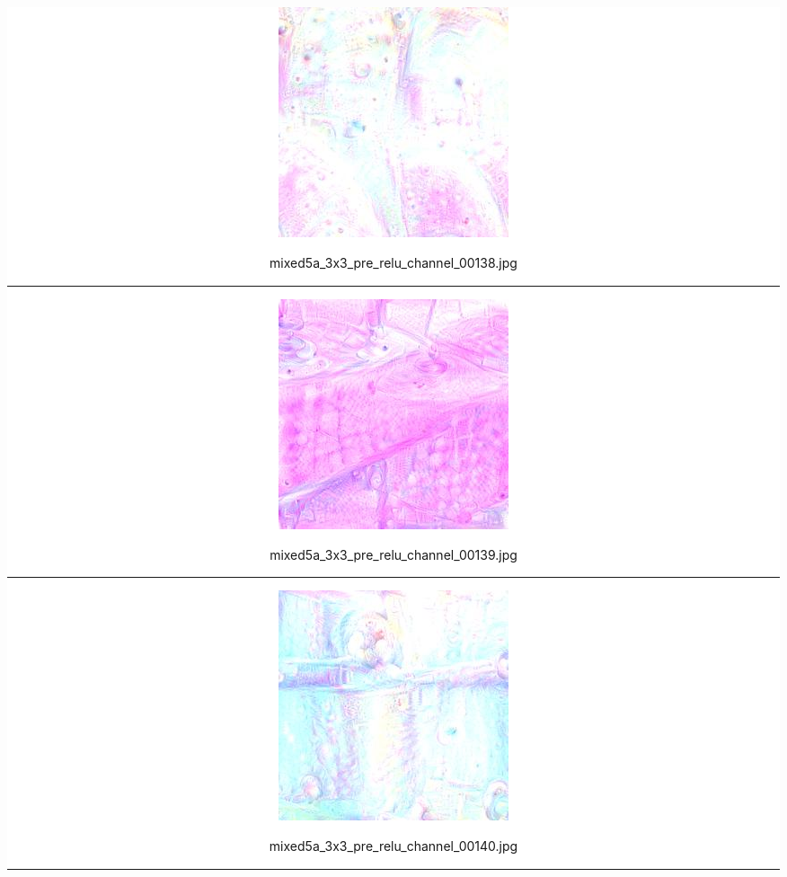 <p align="center">  <img src="mixed5a_3x3_pre_relu_channel_00138.jpg?"> </p><p align="center">mixed5a_3x3_pre_relu_channel_00138.jpg</p>

***

<p align="center">  <img src="mixed5a_3x3_pre_relu_channel_00139.jpg?"> </p><p align="center">mixed5a_3x3_pre_relu_channel_00139.jpg</p>

***

<p align="center">  <img src="mixed5a_3x3_pre_relu_channel_00140.jpg?"> </p><p align="center">mixed5a_3x3_pre_relu_channel_00140.jpg</p>

***
